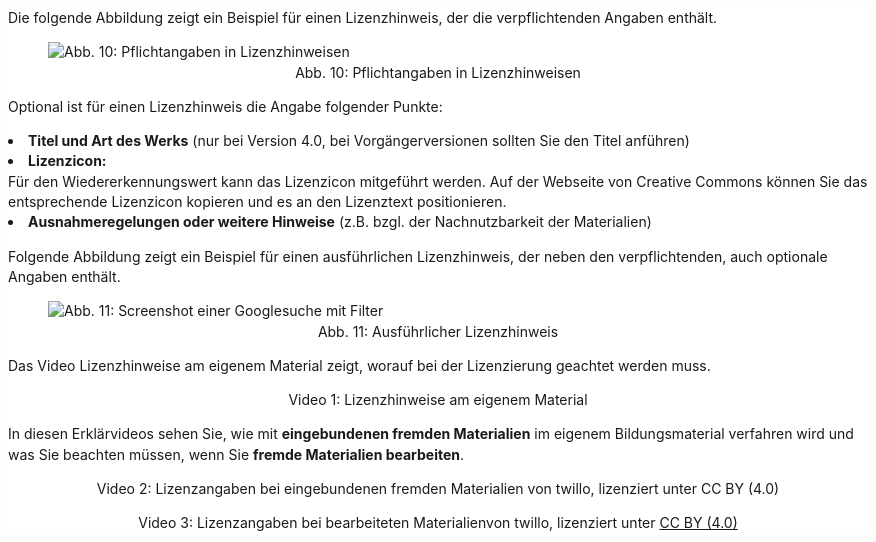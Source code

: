 Die folgende Abbildung zeigt ein Beispiel für einen Lizenzhinweis, der die verpflichtenden Angaben enthält.

<figure>
  <img src="images/Pflichtangaben_Lizenzhinweis.svg" alt="Abb. 10: Pflichtangaben in Lizenzhinweisen" title="Abb. 10: Pflichtangaben in Lizenzhinweisen"/>
  <figcaption style="text-align:center;font-size:14px;">Abb. 10: Pflichtangaben in Lizenzhinweisen</figcaption>
</figure>

Optional ist für einen Lizenzhinweis die Angabe folgender Punkte:

<li><b>Titel und Art des Werks</b> (nur bei Version 4.0, bei Vorgängerversionen sollten Sie den Titel anführen)</li>
<li><b>Lizenzicon:</b>
    <br>
    Für den Wiedererkennungswert kann das Lizenzicon mitgeführt werden. Auf der Webseite von Creative Commons können Sie das entsprechende Lizenzicon kopieren und es an den      Lizenztext  positionieren.</li>
<li><b>Ausnahmeregelungen oder weitere Hinweise</b> (z.B. bzgl. der Nachnutzbarkeit der Materialien)</li>

Folgende Abbildung zeigt ein Beispiel für einen ausführlichen Lizenzhinweis, der neben den verpflichtenden, auch optionale Angaben enthält.

<figure>
  <img src="images/Ausführlicher_Lizenzhinweis.svg" alt="Abb. 11: Screenshot einer Googlesuche mit Filter" title="Abb. 11: Screenshot Google-Suchfilter"/>
  <figcaption style="text-align:center;font-size:14px;">Abb. 11: Ausführlicher Lizenzhinweis</figcaption>
</figure>

Das Video Lizenzhinweise am eigenem Material zeigt, worauf bei der Lizenzierung geachtet werden muss.

<figure>
<video style="width:100%;" controls>
 <source src="videos/Lizenzangaben an eigenen Bildungsmaterialien.mp4" type="video/mp4">
 </video>
 <figcaption style="text-align:center;font-size:14px;">Video 1: Lizenzhinweise am eigenem Material</figcaption>
</figure>

In diesen Erklärvideos sehen Sie, wie mit <b>eingebundenen fremden Materialien</b> im eigenem Bildungsmaterial verfahren wird und was Sie beachten müssen, wenn Sie <b>fremde Materialien bearbeiten</b>.

<figure>
<video style="width:100%;" controls>
 <source src="videos/Lizenzangaben_bei_eingebundenen_fremden_Materialien.mp4" type="video/mp4">
 </video>
 <figcaption style="text-align:center;font-size:14px;">Video 2: Lizenzangaben bei eingebundenen fremden Materialien von twillo, lizenziert unter CC BY (4.0)</figcaption>
</figure>

<figure>
<video style="width:100%;" controls>
 <source src="videos/Lizenzangaben_bei_bearbeiteten_Materialien.mp4" type="video/mp4">
 </video>
 <figcaption style="text-align:center;font-size:14px;">Video 3: Lizenzangaben bei bearbeiteten Materialienvon twillo, lizenziert unter <a href="https://creativecommons.org/licenses/by/4.0/deed.de">CC BY (4.0)</a></figcaption>
</figure>
